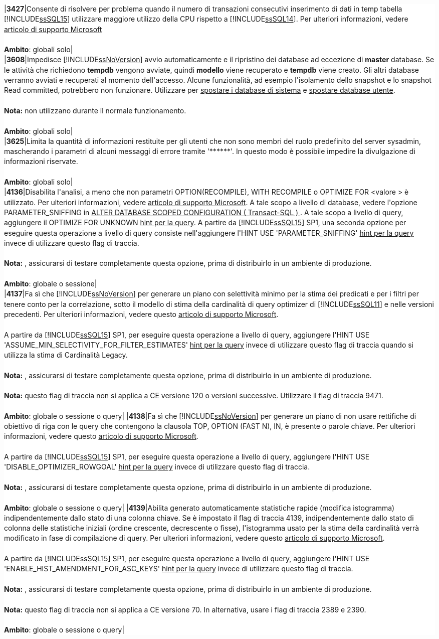 |**3427**|Consente di risolvere per problema quando il numero di transazioni consecutivi inserimento di dati in temp tabella [!INCLUDE[ssSQL15](../../includes/sssql15-md.md)] utilizzare maggiore utilizzo della CPU rispetto a [!INCLUDE[ssSQL14](../../includes/sssql14-md.md)]. Per ulteriori informazioni, vedere [articolo di supporto Microsoft](http://support.microsoft.com/help/3216543)<br /><br />**Ambito**: globali solo|  
|**3608**|Impedisce [!INCLUDE[ssNoVersion](../../includes/ssnoversion-md.md)] avvio automaticamente e il ripristino dei database ad eccezione di **master** database. Se le attività che richiedono **tempdb** vengono avviate, quindi **modello** viene recuperato e **tempdb** viene creato. Gli altri database verranno avviati e recuperati al momento dell'accesso. Alcune funzionalità, ad esempio l'isolamento dello snapshot e lo snapshot Read committed, potrebbero non funzionare. Utilizzare per [spostare i database di sistema](../../relational-databases/databases/move-system-databases.md) e [spostare database utente](../../relational-databases/databases/move-user-databases.md).<br /><br />**Nota:** non utilizzano durante il normale funzionamento.<br /><br />**Ambito**: globali solo|   
|**3625**|Limita la quantità di informazioni restituite per gli utenti che non sono membri del ruolo predefinito del server sysadmin, mascherando i parametri di alcuni messaggi di errore tramite '\*\*\*\*\*\*'. In questo modo è possibile impedire la divulgazione di informazioni riservate.<br /><br />**Ambito**: globali solo|  
|**4136**|Disabilita l'analisi, a meno che non parametri OPTION(RECOMPILE), WITH RECOMPILE o OPTIMIZE FOR \<valore > è utilizzato. Per ulteriori informazioni, vedere [articolo di supporto Microsoft](http://support.microsoft.com/kb/980653). A tale scopo a livello di database, vedere l'opzione PARAMETER_SNIFFING in [ALTER DATABASE SCOPED CONFIGURATION &#40; Transact-SQL &#41; ](../../t-sql/statements/alter-database-scoped-configuration-transact-sql.md). A tale scopo a livello di query, aggiungere il OPTIMIZE FOR UNKNOWN [hint per la query](../../t-sql/queries/hints-transact-sql-query.md). A partire da [!INCLUDE[ssSQL15](../../includes/sssql15-md.md)] SP1, una seconda opzione per eseguire questa operazione a livello di query consiste nell'aggiungere l'HINT USE 'PARAMETER_SNIFFING' [hint per la query](../../t-sql/queries/hints-transact-sql-query.md) invece di utilizzare questo flag di traccia.<br /><br />**Nota:** , assicurarsi di testare completamente questa opzione, prima di distribuirlo in un ambiente di produzione.<br /><br />**Ambito**: globale o sessione|  
|**4137**|Fa sì che [!INCLUDE[ssNoVersion](../../includes/ssnoversion-md.md)] per generare un piano con selettività minimo per la stima dei predicati e per i filtri per tenere conto per la correlazione, sotto il modello di stima della cardinalità di query optimizer di [!INCLUDE[ssSQL11](../../includes/sssql11-md.md)] e nelle versioni precedenti. Per ulteriori informazioni, vedere questo [articolo di supporto Microsoft](http://support.microsoft.com/kb/2658214).<br /><br />A partire da [!INCLUDE[ssSQL15](../../includes/sssql15-md.md)] SP1, per eseguire questa operazione a livello di query, aggiungere l'HINT USE 'ASSUME_MIN_SELECTIVITY_FOR_FILTER_ESTIMATES' [hint per la query](../../t-sql/queries/hints-transact-sql-query.md) invece di utilizzare questo flag di traccia quando si utilizza la stima di Cardinalità Legacy.<br /><br />**Nota:** , assicurarsi di testare completamente questa opzione, prima di distribuirlo in un ambiente di produzione.<br /><br />**Nota:** questo flag di traccia non si applica a CE versione 120 o versioni successive. Utilizzare il flag di traccia 9471.<br /><br />**Ambito**: globale o sessione o query| 
|**4138**|Fa sì che [!INCLUDE[ssNoVersion](../../includes/ssnoversion-md.md)] per generare un piano di non usare rettifiche di obiettivo di riga con le query che contengono la clausola TOP, OPTION (FAST N), IN, è presente o parole chiave. Per ulteriori informazioni, vedere questo [articolo di supporto Microsoft](http://support.microsoft.com/kb/2667211).<br /><br />A partire da [!INCLUDE[ssSQL15](../../includes/sssql15-md.md)] SP1, per eseguire questa operazione a livello di query, aggiungere l'HINT USE 'DISABLE_OPTIMIZER_ROWGOAL' [hint per la query](../../t-sql/queries/hints-transact-sql-query.md) invece di utilizzare questo flag di traccia.<br /><br />**Nota:** , assicurarsi di testare completamente questa opzione, prima di distribuirlo in un ambiente di produzione.<br /><br />**Ambito**: globale o sessione o query| 
|**4139**|Abilita generato automaticamente statistiche rapide (modifica istogramma) indipendentemente dallo stato di una colonna chiave. Se è impostato il flag di traccia 4139, indipendentemente dallo stato di colonna delle statistiche iniziali (ordine crescente, decrescente o fisse), l'istogramma usato per la stima della cardinalità verrà modificato in fase di compilazione di query. Per ulteriori informazioni, vedere questo [articolo di supporto Microsoft](http://support.microsoft.com/kb/2952101).<br /><br />A partire da [!INCLUDE[ssSQL15](../../includes/sssql15-md.md)] SP1, per eseguire questa operazione a livello di query, aggiungere l'HINT USE 'ENABLE_HIST_AMENDMENT_FOR_ASC_KEYS' [hint per la query](../../t-sql/queries/hints-transact-sql-query.md) invece di utilizzare questo flag di traccia.<br /><br />**Nota:** , assicurarsi di testare completamente questa opzione, prima di distribuirlo in un ambiente di produzione.<br /><br />**Nota:** questo flag di traccia non si applica a CE versione 70. In alternativa, usare i flag di traccia 2389 e 2390.<br /><br />**Ambito**: globale o sessione o query|